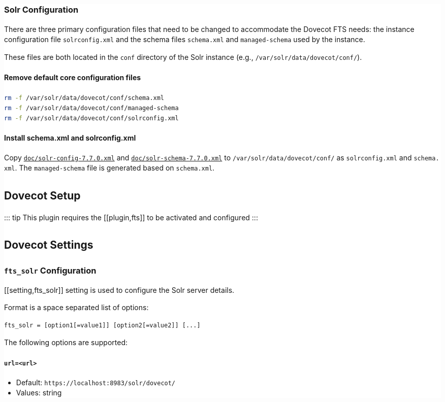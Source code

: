 ### Solr Configuration

There are three primary configuration files that need to be changed to
accommodate the Dovecot FTS needs: the instance configuration file
`solrconfig.xml` and the schema files `schema.xml` and
`managed-schema` used by the instance.

These files are both located in the `conf` directory of the Solr instance
(e.g., `/var/solr/data/dovecot/conf/`).

#### Remove default core configuration files

```sh
rm -f /var/solr/data/dovecot/conf/schema.xml
rm -f /var/solr/data/dovecot/conf/managed-schema
rm -f /var/solr/data/dovecot/conf/solrconfig.xml
```

#### Install schema.xml and solrconfig.xml

Copy
[`doc/solr-config-7.7.0.xml`](https://raw.githubusercontent.com/dovecot/core/main/doc/solr-config-7.7.0.xml)
and
[`doc/solr-schema-7.7.0.xml`](https://raw.githubusercontent.com/dovecot/core/main/doc/solr-schema-7.7.0.xml)
to `/var/solr/data/dovecot/conf/` as `solrconfig.xml` and `schema.xml`. The
`managed-schema` file is generated based on `schema.xml`.

## Dovecot Setup

::: tip
This plugin requires the [[plugin,fts]] to be activated and configured
:::

## Dovecot Settings

<SettingsComponent plugin="fts-solr" />

### `fts_solr` Configuration

[[setting,fts_solr]] setting is used to configure the Solr server details.

Format is a space separated list of options:

```
fts_solr = [option1[=value1]] [option2[=value2]] [...]
```

The following options are supported:

#### `url=<url>`

* Default: `https://localhost:8983/solr/dovecot/`
* Values: string
